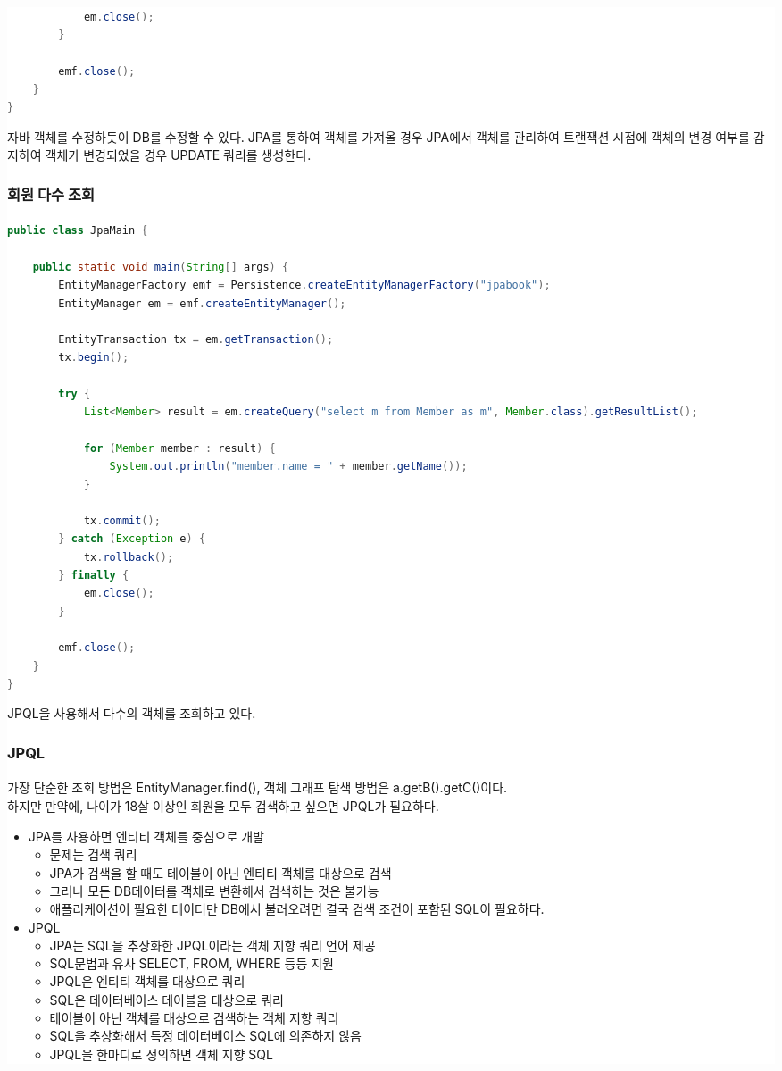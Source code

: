 ```java
            em.close();
        }
        
        emf.close();
    }
}
```

자바 객체를 수정하듯이 DB를 수정할 수 있다. JPA를 통하여 객체를 가져올 경우 JPA에서 객체를 관리하여 트랜잭션 시점에 객체의 변경 여부를 감지하여 객체가 변경되었을 경우 UPDATE 쿼리를 생성한다.

### 회원 다수 조회

```java
public class JpaMain {

    public static void main(String[] args) {
        EntityManagerFactory emf = Persistence.createEntityManagerFactory("jpabook");
        EntityManager em = emf.createEntityManager();

        EntityTransaction tx = em.getTransaction();
        tx.begin();

        try {
			List<Member> result = em.createQuery("select m from Member as m", Member.class).getResultList();
            
			for (Member member : result) {
                System.out.println("member.name = " + member.getName());
            }
            
            tx.commit();
        } catch (Exception e) {
            tx.rollback();
        } finally {
            em.close();
        }
        
        emf.close();
    }
}
```

JPQL을 사용해서 다수의 객체를 조회하고 있다.

### JPQL

가장 단순한 조회 방법은 EntityManager.find(), 객체 그래프 탐색 방법은 a.getB().getC()이다.<br>하지만 만약에, 나이가 18살 이상인 회원을 모두 검색하고 싶으면 JPQL가 필요하다.

- JPA를 사용하면 엔티티 객체를 중심으로 개발
  - 문제는 검색 쿼리
  - JPA가 검색을 할 때도 테이블이 아닌 엔티티 객체를 대상으로 검색
  - 그러나 모든 DB데이터를 객체로 변환해서 검색하는 것은 불가능
  - 애플리케이션이 필요한 데이터만 DB에서 불러오려면 결국 검색 조건이 포함된 SQL이 필요하다.
- JPQL
  - JPA는 SQL을 추상화한 JPQL이라는 객체 지향 쿼리 언어 제공
  - SQL문법과 유사 SELECT, FROM, WHERE 등등 지원
  - JPQL은 엔티티 객체를 대상으로 쿼리
  - SQL은 데이터베이스 테이블을 대상으로 쿼리
  - 테이블이 아닌 객체를 대상으로 검색하는 객체 지향 쿼리
  - SQL을 추상화해서 특정 데이터베이스 SQL에 의존하지 않음
  - JPQL을 한마디로 정의하면 객체 지향 SQL
